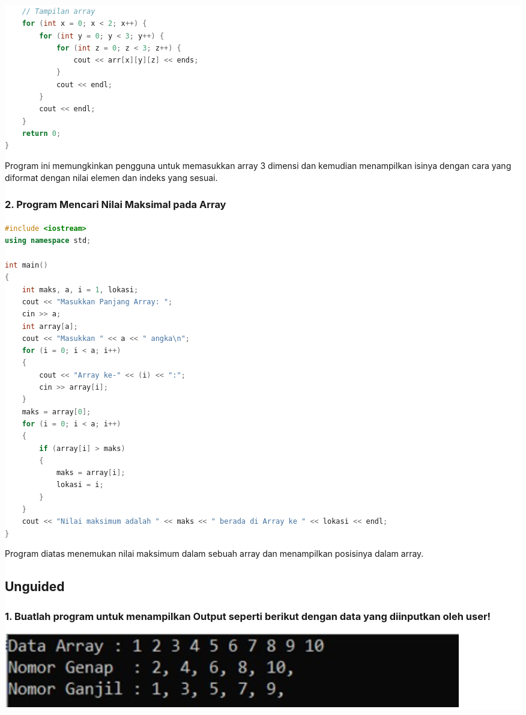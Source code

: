 ```C++
    // Tampilan array 
    for (int x = 0; x < 2; x++) {
        for (int y = 0; y < 3; y++) {
            for (int z = 0; z < 3; z++) {
                cout << arr[x][y][z] << ends; 
            }
            cout << endl; 
        }
        cout << endl; 
    }
    return 0;
}
```
Program ini memungkinkan pengguna untuk memasukkan array 3 dimensi dan kemudian menampilkan isinya dengan cara yang diformat dengan nilai elemen dan indeks yang sesuai.

### 2. Program Mencari Nilai Maksimal pada Array

```C++
#include <iostream>
using namespace std;

int main()
{
    int maks, a, i = 1, lokasi;
    cout << "Masukkan Panjang Array: ";
    cin >> a;
    int array[a];
    cout << "Masukkan " << a << " angka\n";
    for (i = 0; i < a; i++)
    {
        cout << "Array ke-" << (i) << ":";
        cin >> array[i];
    }
    maks = array[0];
    for (i = 0; i < a; i++)
    {
        if (array[i] > maks)
        {
            maks = array[i];
            lokasi = i;
        }
    }
    cout << "Nilai maksimum adalah " << maks << " berada di Array ke " << lokasi << endl;
}
```
Program diatas menemukan nilai maksimum dalam sebuah array dan menampilkan posisinya dalam array.

## Unguided

### 1. Buatlah program untuk menampilkan Output seperti berikut dengan data yang diinputkan oleh user!
![alt text](image.png)

